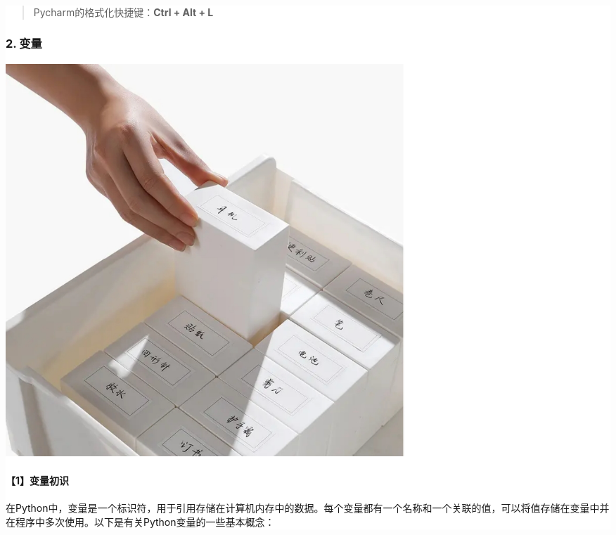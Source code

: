 > Pycharm的格式化快捷键：**Ctrl + Alt + L**

### 2. 变量

<img src="./assets/image-20231112150200334.png" alt="image-20231112150200334" style="zoom:67%;" />

#### 【1】变量初识

在Python中，变量是一个标识符，用于引用存储在计算机内存中的数据。每个变量都有一个名称和一个关联的值，可以将值存储在变量中并在程序中多次使用。以下是有关Python变量的一些基本概念：
